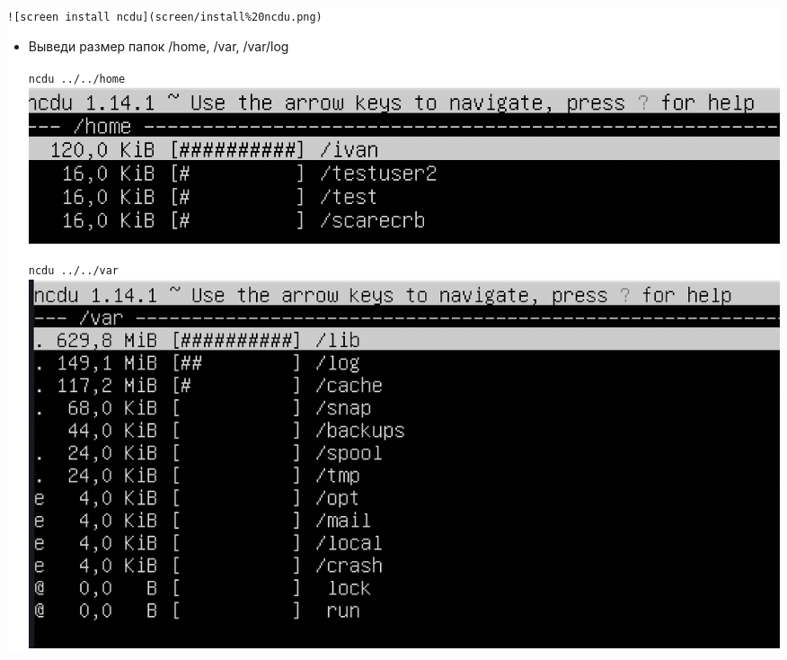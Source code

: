     ![screen install ncdu](screen/install%20ncdu.png)

 * Выведи размер папок /home, /var, /var/log

    `ncdu ../../home`
    ![screen ncdu home](screen/ncdu%20home.png)

    `ncdu ../../var`
    ![screen ncdu var](screen/ncdu%20var.png)
